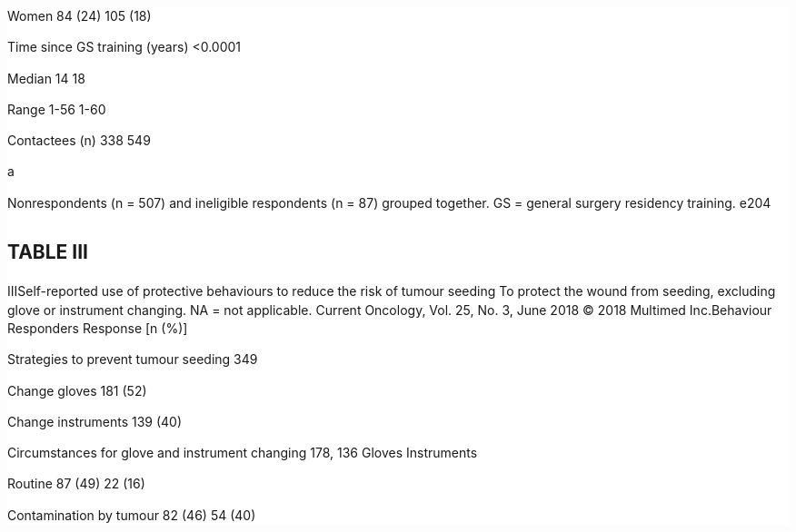 Women 
84 (24) 
105 (18) 

Time since GS training (years) 
<0.0001 

Median 
14 
18 

Range 
1-56 
1-60 

Contactees (n) 
338 
549 

a 

Nonrespondents (n = 507) and ineligible respondents (n = 87) 
grouped together. 
GS = general surgery residency training. 
e204 



## TABLE III
IIISelf-reported use of protective behaviours to reduce the risk of tumour seeding To protect the wound from seeding, excluding glove or instrument changing. NA = not applicable. Current Oncology, Vol. 25, No. 3, June 2018 © 2018 Multimed Inc.Behaviour 
Responders 
Response 
[n (%)] 

Strategies to prevent tumour seeding 
349 

Change gloves 
181 (52) 

Change instruments 
139 (40) 

Circumstances for glove and instrument changing 
178, 136 
Gloves 
Instruments 

Routine 
87 (49) 
22 (16) 

Contamination by tumour 
82 (46) 
54 (40) 
